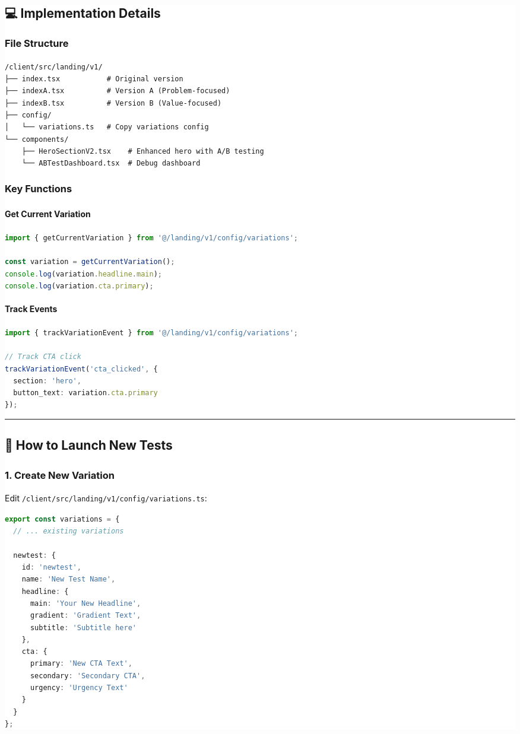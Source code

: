 
## 💻 Implementation Details

### File Structure
```
/client/src/landing/v1/
├── index.tsx           # Original version
├── indexA.tsx          # Version A (Problem-focused)
├── indexB.tsx          # Version B (Value-focused)
├── config/
│   └── variations.ts   # Copy variations config
└── components/
    ├── HeroSectionV2.tsx    # Enhanced hero with A/B testing
    └── ABTestDashboard.tsx  # Debug dashboard
```

### Key Functions

#### Get Current Variation
```typescript
import { getCurrentVariation } from '@/landing/v1/config/variations';

const variation = getCurrentVariation();
console.log(variation.headline.main);
console.log(variation.cta.primary);
```

#### Track Events
```typescript
import { trackVariationEvent } from '@/landing/v1/config/variations';

// Track CTA click
trackVariationEvent('cta_clicked', {
  section: 'hero',
  button_text: variation.cta.primary
});
```

---

## 🚀 How to Launch New Tests

### 1. Create New Variation
Edit `/client/src/landing/v1/config/variations.ts`:

```typescript
export const variations = {
  // ... existing variations

  newtest: {
    id: 'newtest',
    name: 'New Test Name',
    headline: {
      main: 'Your New Headline',
      gradient: 'Gradient Text',
      subtitle: 'Subtitle here'
    },
    cta: {
      primary: 'New CTA Text',
      secondary: 'Secondary CTA',
      urgency: 'Urgency Text'
    }
  }
};
```